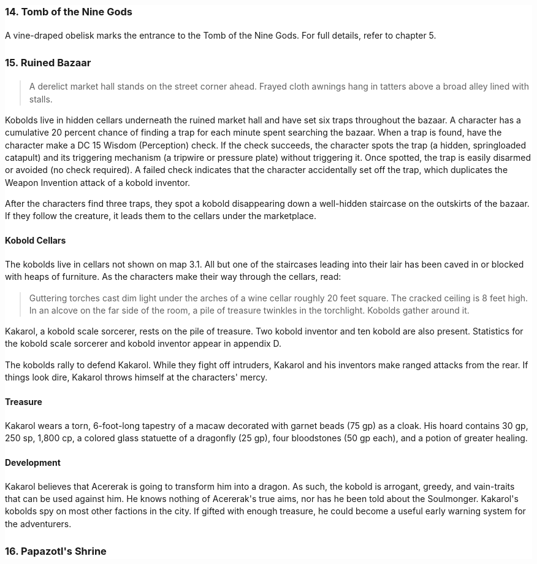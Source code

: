 ### 14. Tomb of the Nine Gods

A vine-draped obelisk marks the entrance to the Tomb of the Nine Gods. For full details, refer to chapter 5.

### 15. Ruined Bazaar

> A derelict market hall stands on the street corner ahead. Frayed cloth awnings hang in tatters above a broad alley lined with stalls.

Kobolds live in hidden cellars underneath the ruined market hall and have set six traps throughout the bazaar. A character has a cumulative 20 percent chance of finding a trap for each minute spent searching the bazaar. When a trap is found, have the character make a DC 15 Wisdom (Perception) check. If the check succeeds, the character spots the trap (a hidden, springloaded catapult) and its triggering mechanism (a tripwire or pressure plate) without triggering it. Once spotted, the trap is easily disarmed or avoided (no check required). A failed check indicates that the character accidentally set off the trap, which duplicates the Weapon Invention attack of a kobold inventor.

After the characters find three traps, they spot a kobold disappearing down a well-hidden staircase on the outskirts of the bazaar. If they follow the creature, it leads them to the cellars under the marketplace.

#### Kobold Cellars

The kobolds live in cellars not shown on map 3.1. All but one of the staircases leading into their lair has been caved in or blocked with heaps of furniture. As the characters make their way through the cellars, read:

> Guttering torches cast dim light under the arches of a wine cellar roughly 20 feet square. The cracked ceiling is 8 feet high. In an alcove on the far side of the room, a pile of treasure twinkles in the torchlight. Kobolds gather around it.

Kakarol, a kobold scale sorcerer, rests on the pile of treasure. Two kobold inventor and ten kobold are also present. Statistics for the kobold scale sorcerer and kobold inventor appear in appendix D.

The kobolds rally to defend Kakarol. While they fight off intruders, Kakarol and his inventors make ranged attacks from the rear. If things look dire, Kakarol throws himself at the characters' mercy.

#### Treasure

Kakarol wears a torn, 6-foot-long tapestry of a macaw decorated with garnet beads (75 gp) as a cloak. His hoard contains 30 gp, 250 sp, 1,800 cp, a colored glass statuette of a dragonfly (25 gp), four bloodstones (50 gp each), and a <wc-fetch type="item">potion of greater healing</wc-fetch>.

#### Development

Kakarol believes that Acererak is going to transform him into a dragon. As such, the kobold is arrogant, greedy, and vain-traits that can be used against him. He knows nothing of Acererak's true aims, nor has he been told about the Soulmonger. Kakarol's kobolds spy on most other factions in the city. If gifted with enough treasure, he could become a useful early warning system for the adventurers.

### 16. Papazotl's Shrine

